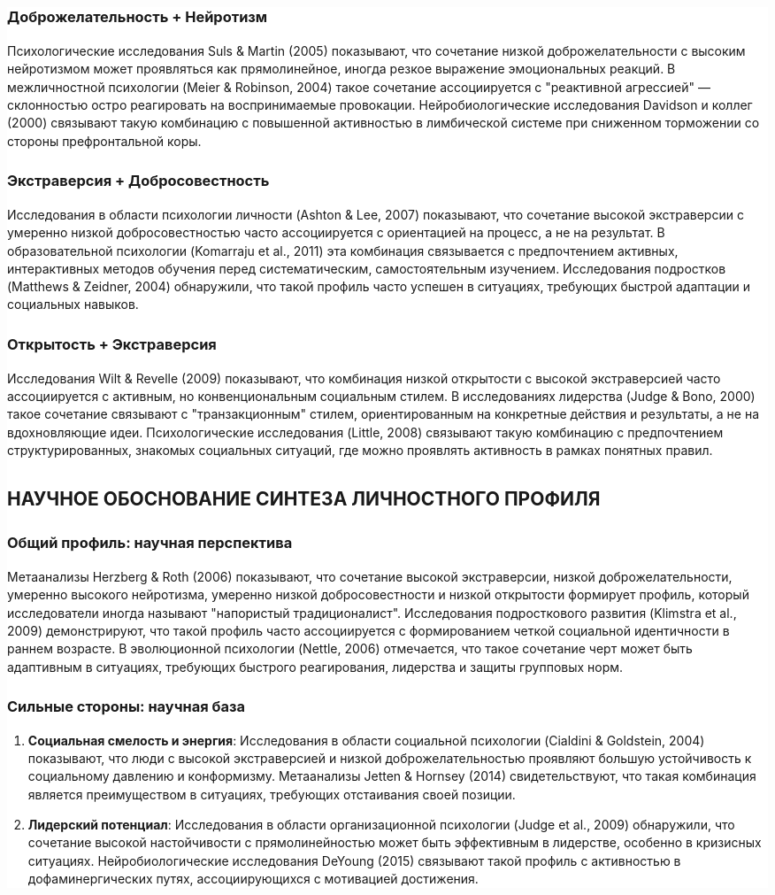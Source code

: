 ### Доброжелательность + Нейротизм

Психологические исследования Suls & Martin (2005) показывают, что сочетание низкой доброжелательности с высоким нейротизмом может проявляться как прямолинейное, иногда резкое выражение эмоциональных реакций. В межличностной психологии (Meier & Robinson, 2004) такое сочетание ассоциируется с "реактивной агрессией" — склонностью остро реагировать на воспринимаемые провокации. Нейробиологические исследования Davidson и коллег (2000) связывают такую комбинацию с повышенной активностью в лимбической системе при сниженном торможении со стороны префронтальной коры.

### Экстраверсия + Добросовестность

Исследования в области психологии личности (Ashton & Lee, 2007) показывают, что сочетание высокой экстраверсии с умеренно низкой добросовестностью часто ассоциируется с ориентацией на процесс, а не на результат. В образовательной психологии (Komarraju et al., 2011) эта комбинация связывается с предпочтением активных, интерактивных методов обучения перед систематическим, самостоятельным изучением. Исследования подростков (Matthews & Zeidner, 2004) обнаружили, что такой профиль часто успешен в ситуациях, требующих быстрой адаптации и социальных навыков.

### Открытость + Экстраверсия

Исследования Wilt & Revelle (2009) показывают, что комбинация низкой открытости с высокой экстраверсией часто ассоциируется с активным, но конвенциональным социальным стилем. В исследованиях лидерства (Judge & Bono, 2000) такое сочетание связывают с "транзакционным" стилем, ориентированным на конкретные действия и результаты, а не на вдохновляющие идеи. Психологические исследования (Little, 2008) связывают такую комбинацию с предпочтением структурированных, знакомых социальных ситуаций, где можно проявлять активность в рамках понятных правил.

## НАУЧНОЕ ОБОСНОВАНИЕ СИНТЕЗА ЛИЧНОСТНОГО ПРОФИЛЯ

### Общий профиль: научная перспектива

Метаанализы Herzberg & Roth (2006) показывают, что сочетание высокой экстраверсии, низкой доброжелательности, умеренно высокого нейротизма, умеренно низкой добросовестности и низкой открытости формирует профиль, который исследователи иногда называют "напористый традиционалист". Исследования подросткового развития (Klimstra et al., 2009) демонстрируют, что такой профиль часто ассоциируется с формированием четкой социальной идентичности в раннем возрасте. В эволюционной психологии (Nettle, 2006) отмечается, что такое сочетание черт может быть адаптивным в ситуациях, требующих быстрого реагирования, лидерства и защиты групповых норм.

### Сильные стороны: научная база

1. **Социальная смелость и энергия**: 
Исследования в области социальной психологии (Cialdini & Goldstein, 2004) показывают, что люди с высокой экстраверсией и низкой доброжелательностью проявляют большую устойчивость к социальному давлению и конформизму. Метаанализы Jetten & Hornsey (2014) свидетельствуют, что такая комбинация является преимуществом в ситуациях, требующих отстаивания своей позиции.

2. **Лидерский потенциал**: 
Исследования в области организационной психологии (Judge et al., 2009) обнаружили, что сочетание высокой настойчивости с прямолинейностью может быть эффективным в лидерстве, особенно в кризисных ситуациях. Нейробиологические исследования DeYoung (2015) связывают такой профиль с активностью в дофаминергических путях, ассоциирующихся с мотивацией достижения.
